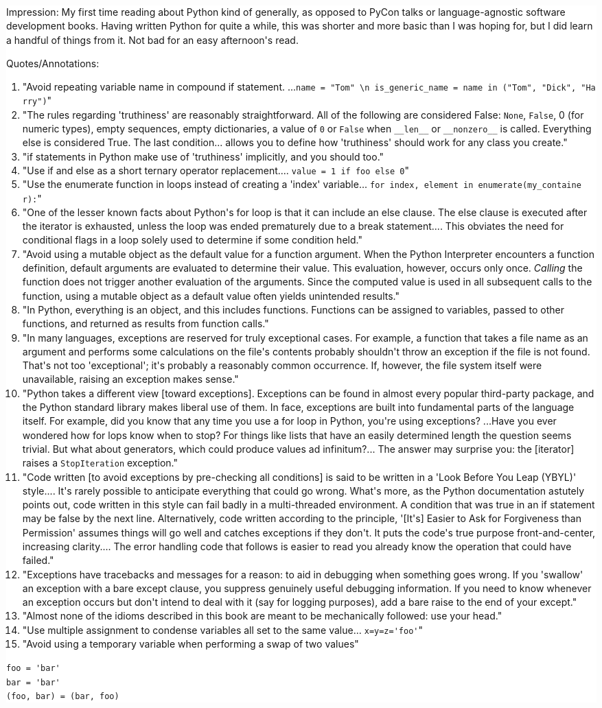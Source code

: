 Impression:
My first time reading about Python kind of generally, as opposed to PyCon talks or language-agnostic software development books. Having written Python for quite a while, this was shorter and more basic than I was hoping for, but I did learn a handful of things from it. Not bad for an easy afternoon's read.

Quotes/Annotations:
1. "Avoid repeating variable name in compound if statement. ...`name = "Tom" \n is_generic_name = name in ("Tom", "Dick", "Harry")`"
1. "The rules regarding 'truthiness' are reasonably straightforward. All of the following are considered False: `None`, `False`, 0 (for numeric types), empty sequences, empty dictionaries, a value of `0` or `False` when `__len__` or `__nonzero__` is called. Everything else is considered True. The last condition... allows you to define how 'truthiness' should work for any class you create."
1. "if statements in Python make use of 'truthiness' implicitly, and you should too."
1. "Use if and else as a short ternary operator replacement.... `value = 1 if foo else 0`"
1. "Use the enumerate function in loops instead of creating a 'index' variable... `for index, element in enumerate(my_container):`"
1. "One of the lesser known facts about Python's for loop is that it can include an else clause. The else clause is executed after the iterator is exhausted, unless the loop was ended prematurely due to a break statement.... This obviates the need for conditional flags in a loop solely used to determine if some condition held."
1. "Avoid using a mutable object as the default value for a function argument. When the Python Interpreter encounters a function definition, default arguments are evaluated to determine their value. This evaluation, however, occurs only once. *Calling* the function does not trigger another evaluation of the arguments. Since the computed value is used in all subsequent calls to the function, using a mutable object as a default value often yields unintended results."
1. "In Python, everything is an object, and this includes functions. Functions can be assigned to variables, passed to other functions, and returned as results from function calls."
1. "In many languages, exceptions are reserved for truly exceptional cases. For example, a function that takes a file name as an argument and performs some calculations on the file's contents probably shouldn't throw an exception if the file is not found. That's not too 'exceptional'; it's probably a reasonably common occurrence. If, however, the file system itself were unavailable, raising an exception makes sense."
1. "Python takes a different view [toward exceptions]. Exceptions can be found in almost every popular third-party package, and the Python standard library makes liberal use of them. In face, exceptions are built into fundamental parts of the language itself. For example, did you know that any time you use a for loop in Python, you're using exceptions? ...Have you ever wondered how for lops know when to stop? For things like lists that have an easily determined length the question seems trivial. But what about generators, which could produce values ad infinitum?... The answer may surprise you: the [iterator] raises a `StopIteration` exception."
1. "Code written [to avoid exceptions by pre-checking all conditions] is said to be written in a 'Look Before You Leap (YBYL)' style.... It's rarely possible to anticipate everything that could go wrong. What's more, as the Python documentation astutely points out, code written in this style can fail badly in a multi-threaded environment. A condition that was true in an if statement may be false by the next line. Alternatively, code written according to the principle, '[It's] Easier to Ask for Forgiveness than Permission' assumes things will go well and catches exceptions if they don't. It puts the code's true purpose front-and-center, increasing clarity.... The error handling code that follows is easier to read you already know the operation that could have failed."
1. "Exceptions have tracebacks and messages for a reason: to aid in debugging when something goes wrong. If you 'swallow' an exception with a bare except clause, you suppress genuinely useful debugging information. If you need to know whenever an exception occurs but don't intend to deal with it (say for logging purposes), add a bare raise to the end of your except."
1. "Almost none of the idioms described in this book are meant to be mechanically followed: use your head."
1. "Use multiple assignment to condense variables all set to the same value... `x=y=z='foo'`"
1. "Avoid using a temporary variable when performing a swap of two values"
```
foo = 'bar'
bar = 'bar'
(foo, bar) = (bar, foo)
```